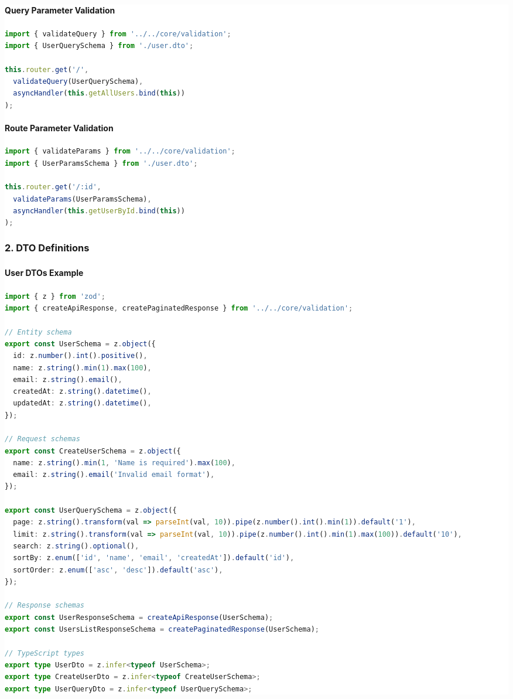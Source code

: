 #### Query Parameter Validation
```typescript
import { validateQuery } from '../../core/validation';
import { UserQuerySchema } from './user.dto';

this.router.get('/', 
  validateQuery(UserQuerySchema),
  asyncHandler(this.getAllUsers.bind(this))
);
```

#### Route Parameter Validation
```typescript
import { validateParams } from '../../core/validation';
import { UserParamsSchema } from './user.dto';

this.router.get('/:id', 
  validateParams(UserParamsSchema),
  asyncHandler(this.getUserById.bind(this))
);
```

### 2. DTO Definitions

#### User DTOs Example
```typescript
import { z } from 'zod';
import { createApiResponse, createPaginatedResponse } from '../../core/validation';

// Entity schema
export const UserSchema = z.object({
  id: z.number().int().positive(),
  name: z.string().min(1).max(100),
  email: z.string().email(),
  createdAt: z.string().datetime(),
  updatedAt: z.string().datetime(),
});

// Request schemas
export const CreateUserSchema = z.object({
  name: z.string().min(1, 'Name is required').max(100),
  email: z.string().email('Invalid email format'),
});

export const UserQuerySchema = z.object({
  page: z.string().transform(val => parseInt(val, 10)).pipe(z.number().int().min(1)).default('1'),
  limit: z.string().transform(val => parseInt(val, 10)).pipe(z.number().int().min(1).max(100)).default('10'),
  search: z.string().optional(),
  sortBy: z.enum(['id', 'name', 'email', 'createdAt']).default('id'),
  sortOrder: z.enum(['asc', 'desc']).default('asc'),
});

// Response schemas
export const UserResponseSchema = createApiResponse(UserSchema);
export const UsersListResponseSchema = createPaginatedResponse(UserSchema);

// TypeScript types
export type UserDto = z.infer<typeof UserSchema>;
export type CreateUserDto = z.infer<typeof CreateUserSchema>;
export type UserQueryDto = z.infer<typeof UserQuerySchema>;
```
